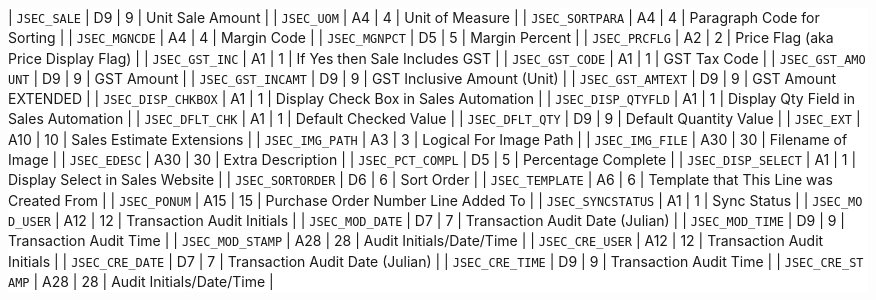 | `JSEC_SALE` | D9 | 9 | Unit Sale Amount |
| `JSEC_UOM` | A4 | 4 | Unit of Measure |
| `JSEC_SORTPARA` | A4 | 4 | Paragraph Code for Sorting |
| `JSEC_MGNCDE` | A4 | 4 | Margin Code |
| `JSEC_MGNPCT` | D5 | 5 | Margin Percent |
| `JSEC_PRCFLG` | A2 | 2 | Price Flag (aka Price Display Flag) |
| `JSEC_GST_INC` | A1 | 1 | If Yes then Sale Includes GST |
| `JSEC_GST_CODE` | A1 | 1 | GST Tax Code |
| `JSEC_GST_AMOUNT` | D9 | 9 | GST Amount |
| `JSEC_GST_INCAMT` | D9 | 9 | GST Inclusive Amount (Unit) |
| `JSEC_GST_AMTEXT` | D9 | 9 | GST Amount EXTENDED |
| `JSEC_DISP_CHKBOX` | A1 | 1 | Display Check Box in Sales Automation |
| `JSEC_DISP_QTYFLD` | A1 | 1 | Display Qty Field in Sales Automation |
| `JSEC_DFLT_CHK` | A1 | 1 | Default Checked Value |
| `JSEC_DFLT_QTY` | D9 | 9 | Default Quantity Value |
| `JSEC_EXT` | A10 | 10 | Sales Estimate Extensions |
| `JSEC_IMG_PATH` | A3 | 3 | Logical For Image Path |
| `JSEC_IMG_FILE` | A30 | 30 | Filename of Image |
| `JSEC_EDESC` | A30 | 30 | Extra Description |
| `JSEC_PCT_COMPL` | D5 | 5 | Percentage Complete |
| `JSEC_DISP_SELECT` | A1 | 1 | Display Select in Sales Website |
| `JSEC_SORTORDER` | D6 | 6 | Sort Order |
| `JSEC_TEMPLATE` | A6 | 6 | Template that This Line was Created From |
| `JSEC_PONUM` | A15 | 15 | Purchase Order Number Line Added To |
| `JSEC_SYNCSTATUS` | A1 | 1 | Sync Status |
| `JSEC_MOD_USER` | A12 | 12 | Transaction Audit Initials |
| `JSEC_MOD_DATE` | D7 | 7 | Transaction Audit Date (Julian) |
| `JSEC_MOD_TIME` | D9 | 9 | Transaction Audit Time |
| `JSEC_MOD_STAMP` | A28 | 28 | Audit Initials/Date/Time |
| `JSEC_CRE_USER` | A12 | 12 | Transaction Audit Initials |
| `JSEC_CRE_DATE` | D7 | 7 | Transaction Audit Date (Julian) |
| `JSEC_CRE_TIME` | D9 | 9 | Transaction Audit Time |
| `JSEC_CRE_STAMP` | A28 | 28 | Audit Initials/Date/Time |
